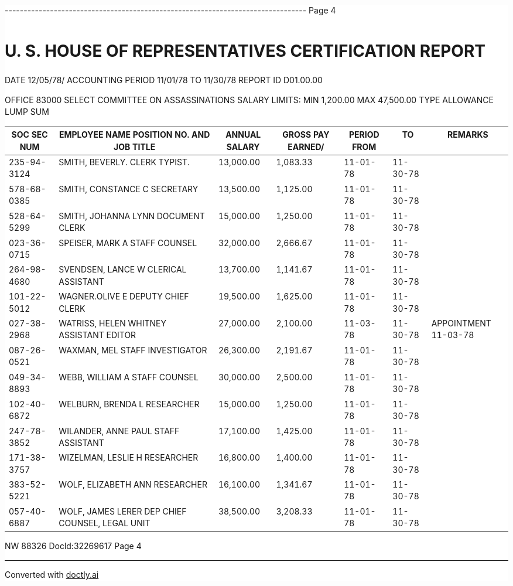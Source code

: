 
-------------------------------------------------------------------------------- Page 4

# U. S. HOUSE OF REPRESENTATIVES CERTIFICATION REPORT

DATE 12/05/78/
ACCOUNTING PERIOD 11/01/78 TO 11/30/78
REPORT ID D01.00.00

OFFICE 83000 SELECT COMMITTEE ON ASSASSINATIONS
SALARY LIMITS: MIN 1,200.00 MAX 47,500.00
TYPE ALLOWANCE LUMP SUM

| SOC SEC NUM | EMPLOYEE NAME POSITION NO. AND JOB TITLE        | ANNUAL SALARY | GROSS PAY EARNED/ | PERIOD FROM | TO       | REMARKS              |
| ----------- | ----------------------------------------------- | ------------- | ----------------- | ----------- | -------- | -------------------- |
| 235-94-3124 | SMITH, BEVERLY. CLERK TYPIST.                   | 13,000.00     | 1,083.33          | 11-01-78    | 11-30-78 |                      |
| 578-68-0385 | SMITH, CONSTANCE C SECRETARY                    | 13,500.00     | 1,125.00          | 11-01-78    | 11-30-78 |                      |
| 528-64-5299 | SMITH, JOHANNA LYNN DOCUMENT CLERK              | 15,000.00     | 1,250.00          | 11-01-78    | 11-30-78 |                      |
| 023-36-0715 | SPEISER, MARK A STAFF COUNSEL                   | 32,000.00     | 2,666.67          | 11-01-78    | 11-30-78 |                      |
| 264-98-4680 | SVENDSEN, LANCE W CLERICAL ASSISTANT            | 13,700.00     | 1,141.67          | 11-01-78    | 11-30-78 |                      |
| 101-22-5012 | WAGNER.OLIVE E DEPUTY CHIEF CLERK               | 19,500.00     | 1,625.00          | 11-01-78    | 11-30-78 |                      |
| 027-38-2968 | WATRISS, HELEN WHITNEY ASSISTANT EDITOR         | 27,000.00     | 2,100.00          | 11-03-78    | 11-30-78 | APPOINTMENT 11-03-78 |
| 087-26-0521 | WAXMAN, MEL STAFF INVESTIGATOR                  | 26,300.00     | 2,191.67          | 11-01-78    | 11-30-78 |                      |
| 049-34-8893 | WEBB, WILLIAM A STAFF COUNSEL                   | 30,000.00     | 2,500.00          | 11-01-78    | 11-30-78 |                      |
| 102-40-6872 | WELBURN, BRENDA L RESEARCHER                    | 15,000.00     | 1,250.00          | 11-01-78    | 11-30-78 |                      |
| 247-78-3852 | WILANDER, ANNE PAUL STAFF ASSISTANT             | 17,100.00     | 1,425.00          | 11-01-78    | 11-30-78 |                      |
| 171-38-3757 | WIZELMAN, LESLIE H RESEARCHER                   | 16,800.00     | 1,400.00          | 11-01-78    | 11-30-78 |                      |
| 383-52-5221 | WOLF, ELIZABETH ANN RESEARCHER                  | 16,100.00     | 1,341.67          | 11-01-78    | 11-30-78 |                      |
| 057-40-6887 | WOLF, JAMES LERER DEP CHIEF COUNSEL, LEGAL UNIT | 38,500.00     | 3,208.33          | 11-01-78    | 11-30-78 |                      |

NW 88326 Docld:32269617 Page 4


---
Converted with [doctly.ai](https://doctly.ai)